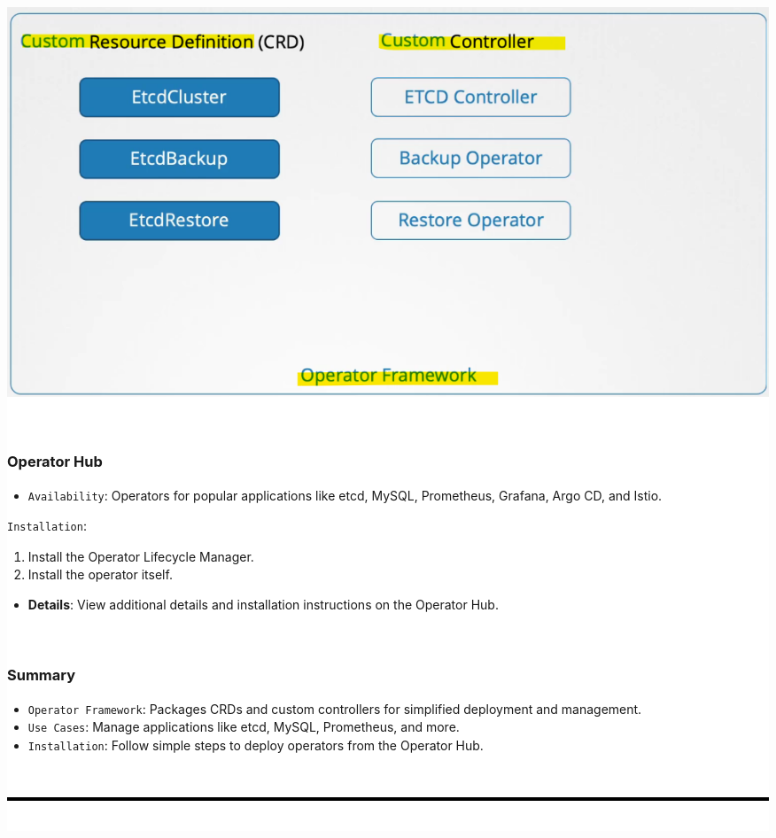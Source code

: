 ![alt text](./images/image-419.png)

<br>

### Operator Hub
* `Availability`: Operators for popular applications like etcd, MySQL, Prometheus, Grafana, Argo CD, and Istio.

`Installation`:
1. Install the Operator Lifecycle Manager.
2. Install the operator itself.

* **Details**: View additional details and installation instructions on the Operator Hub.

<br>

### Summary
* `Operator Framework`: Packages CRDs and custom controllers for simplified deployment and management.
* `Use Cases`: Manage applications like etcd, MySQL, Prometheus, and more.
* `Installation`: Follow simple steps to deploy operators from the Operator Hub.

<br>

<hr style="height:4px;background:black">

<br>
